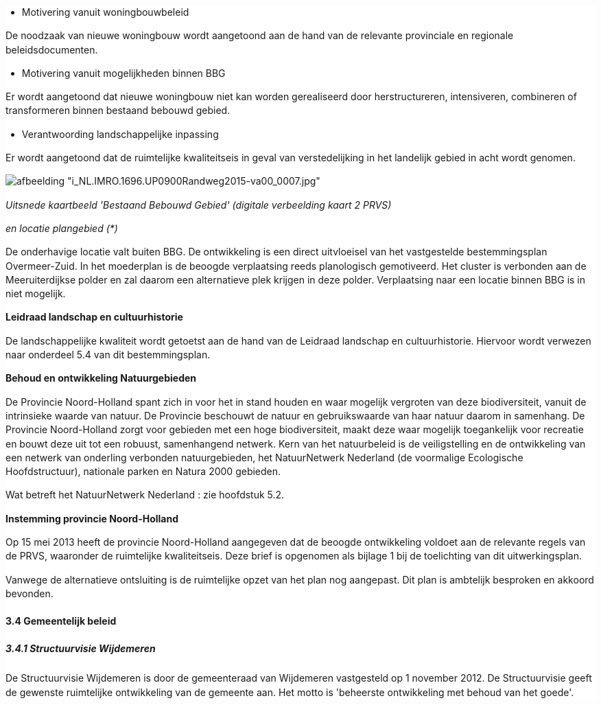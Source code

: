 * Motivering vanuit woningbouwbeleid

De noodzaak van nieuwe woningbouw wordt aangetoond aan de hand van de relevante provinciale en regionale beleidsdocumenten.

* Motivering vanuit mogelijkheden binnen BBG

Er wordt aangetoond dat nieuwe woningbouw niet kan worden gerealiseerd door herstructureren, intensiveren, combineren of transformeren binnen bestaand bebouwd gebied.

* Verantwoording landschappelijke inpassing

Er wordt aangetoond dat de ruimtelijke kwaliteitseis in geval van verstedelijking in het landelijk gebied in acht wordt genomen.

![afbeelding "i_NL.IMRO.1696.UP0900Randweg2015-va00_0007.jpg"](i_NL.IMRO.1696.UP0900Randweg2015-va00_0007.jpg)

*Uitsnede kaartbeeld 'Bestaand Bebouwd Gebied' (digitale verbeelding kaart 2 PRVS)*

*en locatie plangebied (\*)*

De onderhavige locatie valt buiten BBG. De ontwikkeling is een direct uitvloeisel van het vastgestelde bestemmingsplan Overmeer\-Zuid. In het moederplan is de beoogde verplaatsing reeds planologisch gemotiveerd. Het cluster is verbonden aan de Meeruiterdijkse polder en zal daarom een alternatieve plek krijgen in deze polder. Verplaatsing naar een locatie binnen BBG is in niet mogelijk.

**Leidraad landschap en cultuurhistorie**

De landschappelijke kwaliteit wordt getoetst aan de hand van de Leidraad landschap en cultuurhistorie. Hiervoor wordt verwezen naar onderdeel 5\.4 van dit bestemmingsplan.

**Behoud en ontwikkeling Natuurgebieden**

De Provincie Noord\-Holland spant zich in voor het in stand houden en waar mogelijk vergroten van deze biodiversiteit, vanuit de intrinsieke waarde van natuur. De Provincie beschouwt de natuur en gebruikswaarde van haar natuur daarom in samenhang. De Provincie Noord\-Holland zorgt voor gebieden met een hoge biodiversiteit, maakt deze waar mogelijk toegankelijk voor recreatie en bouwt deze uit tot een robuust, samenhangend netwerk. Kern van het natuurbeleid is de veiligstelling en de ontwikkeling van een netwerk van onderling verbonden natuurgebieden, het NatuurNetwerk Nederland (de voormalige Ecologische Hoofdstructuur), nationale parken en Natura 2000 gebieden.

Wat betreft het NatuurNetwerk Nederland : zie hoofdstuk 5\.2\.

**Instemming provincie Noord\-Holland**

Op 15 mei 2013 heeft de provincie Noord\-Holland aangegeven dat de beoogde ontwikkeling voldoet aan de relevante regels van de PRVS, waaronder de ruimtelijke kwaliteitseis. Deze brief is opgenomen als bijlage 1 bij de toelichting van dit uitwerkingsplan.

Vanwege de alternatieve ontsluiting is de ruimtelijke opzet van het plan nog aangepast. Dit plan is ambtelijk besproken en akkoord bevonden.

#### 3\.4 Gemeentelijk beleid

##### 3\.4\.1 Structuurvisie Wijdemeren

De Structuurvisie Wijdemeren is door de gemeenteraad van Wijdemeren vastgesteld op 1 november 2012\. De Structuurvisie geeft de gewenste ruimtelijke ontwikkeling van de gemeente aan. Het motto is 'beheerste ontwikkeling met behoud van het goede'.
